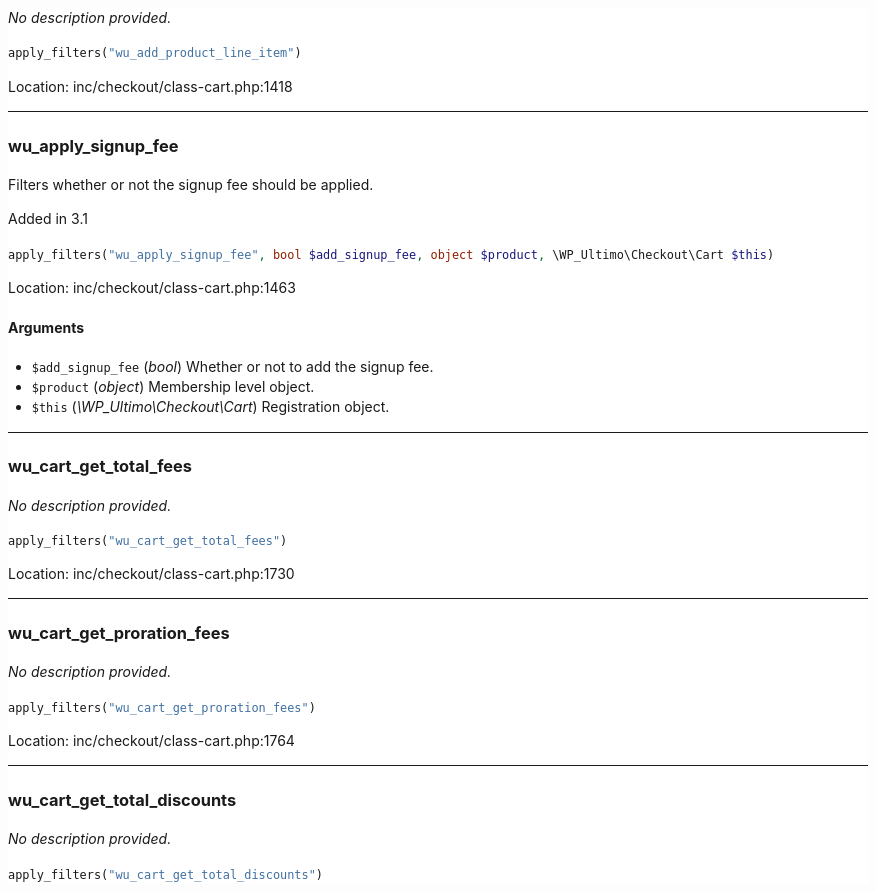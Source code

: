 *No description provided.*

```php
apply_filters("wu_add_product_line_item")
```

Location: inc/checkout/class-cart.php:1418

---
### wu_apply_signup_fee

Filters whether or not the signup fee should be applied.

Added in 3.1

```php
apply_filters("wu_apply_signup_fee", bool $add_signup_fee, object $product, \WP_Ultimo\Checkout\Cart $this)
```

Location: inc/checkout/class-cart.php:1463

#### Arguments
* `$add_signup_fee` (_bool_) Whether or not to add the signup fee.
* `$product` (_object_) Membership level object.
* `$this` (_\WP_Ultimo\Checkout\Cart_) Registration object.

---
### wu_cart_get_total_fees

*No description provided.*

```php
apply_filters("wu_cart_get_total_fees")
```

Location: inc/checkout/class-cart.php:1730

---
### wu_cart_get_proration_fees

*No description provided.*

```php
apply_filters("wu_cart_get_proration_fees")
```

Location: inc/checkout/class-cart.php:1764

---
### wu_cart_get_total_discounts

*No description provided.*

```php
apply_filters("wu_cart_get_total_discounts")
```
